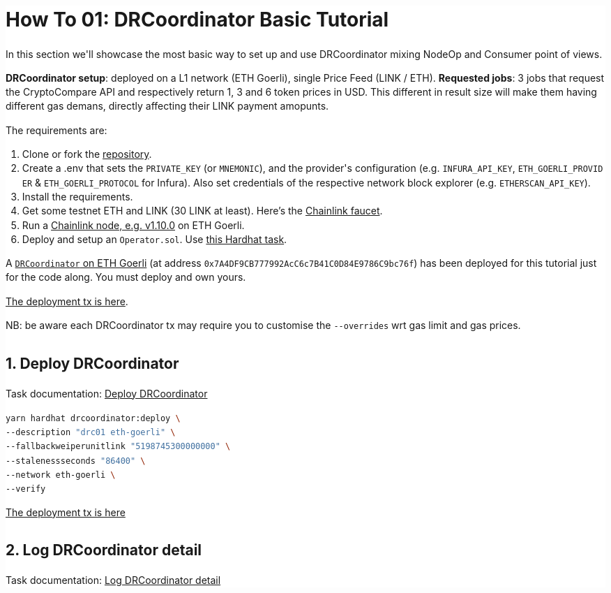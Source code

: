 # How To 01: DRCoordinator Basic Tutorial

In this section we'll showcase the most basic way to set up and use DRCoordinator mixing NodeOp and Consumer point of views.

**DRCoordinator setup**: deployed on a L1 network (ETH Goerli), single Price Feed (LINK / ETH).
**Requested jobs**: 3 jobs that request the CryptoCompare API and respectively return 1, 3 and 6 token prices in USD. This different in result size will make them having different gas demans, directly affecting their LINK payment amopunts.

The requirements are:

1. Clone or fork the [repository](https://github.com/vnavascues/direct-request-coordinator).
2. Create a .env that sets the `PRIVATE_KEY` (or `MNEMONIC`), and the provider's configuration (e.g. `INFURA_API_KEY`, `ETH_GOERLI_PROVIDER` & `ETH_GOERLI_PROTOCOL` for Infura). Also set credentials of the respective network block explorer (e.g. `ETHERSCAN_API_KEY`).
3. Install the requirements.
4. Get some testnet ETH and LINK (30 LINK at least). Here’s the [Chainlink faucet](https://faucets.chain.link/).
5. Run a [Chainlink node, e.g. v1.10.0](https://github.com/smartcontractkit/chainlink/releases/tag/v1.10.0) on ETH Goerli.
6. Deploy and setup an `Operator.sol`. Use [this Hardhat task](../tasks/chainlink/v0.7/operator/README.md#deploy-an-operator-100).

A [`DRCoordinator` on ETH Goerli](https://goerli.etherscan.io/address/0x7A4DF9CB777992AcC6c7B41C0D84E9786C9bc76f) (at address `0x7A4DF9CB777992AcC6c7B41C0D84E9786C9bc76f`) has been deployed for this tutorial just for the code along. You must deploy and own yours.

[The deployment tx is here](https://goerli.etherscan.io/tx/0x8ce909b535796616b28fa08feea8258492cf7939a21056d1d9e5091f7c4a75b7).

NB: be aware each DRCoordinator tx may require you to customise the `--overrides` wrt gas limit and gas prices.

## 1. Deploy DRCoordinator

Task documentation: [Deploy DRCoordinator](../tasks/drcoordinator/README.md#deploy-drcoordinator)

```sh
yarn hardhat drcoordinator:deploy \
--description "drc01 eth-goerli" \
--fallbackweiperunitlink "5198745300000000" \
--stalenessseconds "86400" \
--network eth-goerli \
--verify
```

[The deployment tx is here](https://goerli.etherscan.io/tx/0x8ce909b535796616b28fa08feea8258492cf7939a21056d1d9e5091f7c4a75b7)

## 2. Log DRCoordinator detail

Task documentation: [Log DRCoordinator detail](../tasks//drcoordinator/README.md#detail)
